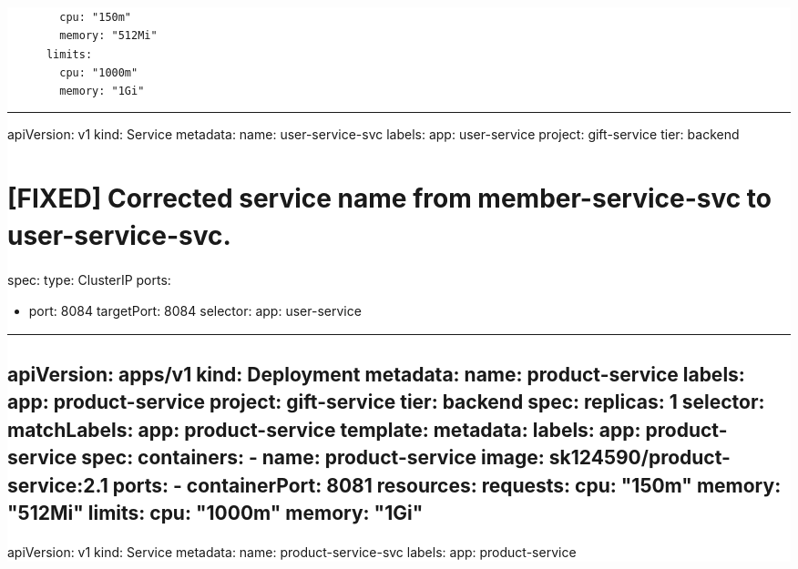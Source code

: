             cpu: "150m"
            memory: "512Mi"
          limits:
            cpu: "1000m"
            memory: "1Gi"
---
apiVersion: v1
kind: Service
metadata:
  name: user-service-svc
  labels:
    app: user-service
    project: gift-service
    tier: backend
# [FIXED] Corrected service name from member-service-svc to user-service-svc.
spec:
  type: ClusterIP
  ports:
  - port: 8084
    targetPort: 8084
  selector:
    app: user-service
---
apiVersion: apps/v1
kind: Deployment
metadata:
  name: product-service
  labels:
    app: product-service
    project: gift-service
    tier: backend
spec:
  replicas: 1
  selector:
    matchLabels:
      app: product-service
  template:
    metadata:
      labels:
        app: product-service
    spec:
      containers:
      - name: product-service
        image: sk124590/product-service:2.1
        ports:
        - containerPort: 8081
        resources:
          requests:
            cpu: "150m"
            memory: "512Mi"
          limits:
            cpu: "1000m"
            memory: "1Gi"
---
apiVersion: v1
kind: Service
metadata:
  name: product-service-svc
  labels:
    app: product-service